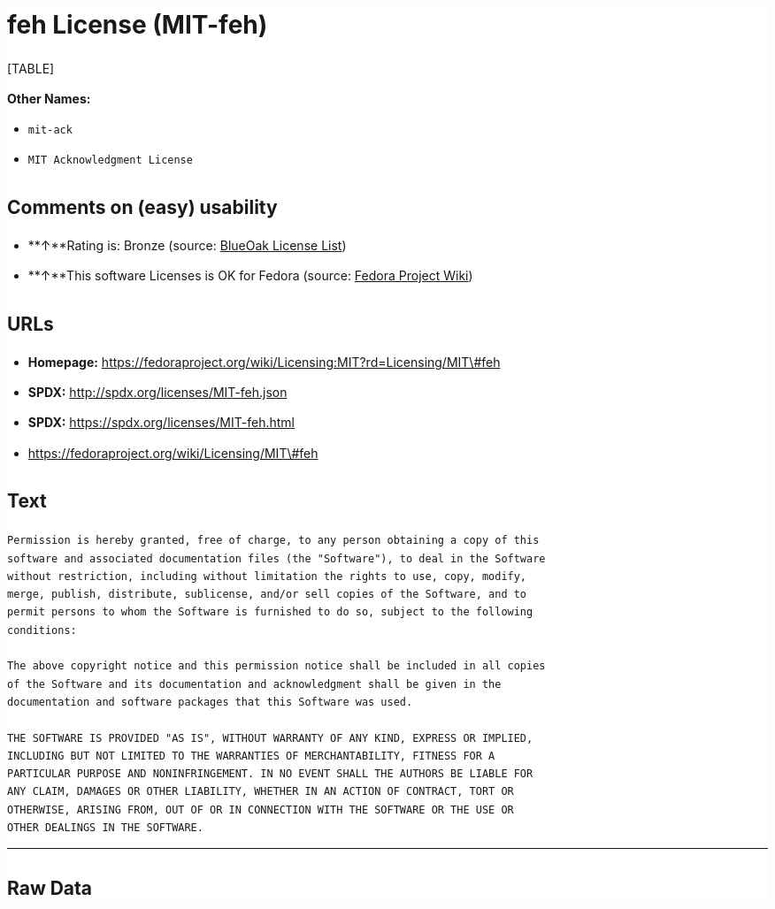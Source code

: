 feh License (MIT-feh)
=====================

[TABLE]

**Other Names:**

-   `mit-ack`

-   `MIT Acknowledgment License`

Comments on (easy) usability
----------------------------

-   **↑**Rating is: Bronze (source: [BlueOak License
    List](https://blueoakcouncil.org/list "BlueOak License List"))

-   **↑**This software Licenses is OK for Fedora (source: [Fedora
    Project
    Wiki](https://fedoraproject.org/wiki/Licensing:Main?rd=Licensing "Fedora Project Wiki"))

URLs
----

-   **Homepage:**
    https://fedoraproject.org/wiki/Licensing:MIT?rd=Licensing/MIT\#feh

-   **SPDX:** http://spdx.org/licenses/MIT-feh.json

-   **SPDX:** https://spdx.org/licenses/MIT-feh.html

-   https://fedoraproject.org/wiki/Licensing/MIT\#feh

Text
----

    Permission is hereby granted, free of charge, to any person obtaining a copy of this
    software and associated documentation files (the "Software"), to deal in the Software
    without restriction, including without limitation the rights to use, copy, modify,
    merge, publish, distribute, sublicense, and/or sell copies of the Software, and to
    permit persons to whom the Software is furnished to do so, subject to the following
    conditions:

    The above copyright notice and this permission notice shall be included in all copies
    of the Software and its documentation and acknowledgment shall be given in the
    documentation and software packages that this Software was used.

    THE SOFTWARE IS PROVIDED "AS IS", WITHOUT WARRANTY OF ANY KIND, EXPRESS OR IMPLIED,
    INCLUDING BUT NOT LIMITED TO THE WARRANTIES OF MERCHANTABILITY, FITNESS FOR A
    PARTICULAR PURPOSE AND NONINFRINGEMENT. IN NO EVENT SHALL THE AUTHORS BE LIABLE FOR
    ANY CLAIM, DAMAGES OR OTHER LIABILITY, WHETHER IN AN ACTION OF CONTRACT, TORT OR
    OTHERWISE, ARISING FROM, OUT OF OR IN CONNECTION WITH THE SOFTWARE OR THE USE OR
    OTHER DEALINGS IN THE SOFTWARE.

------------------------------------------------------------------------

Raw Data
--------
